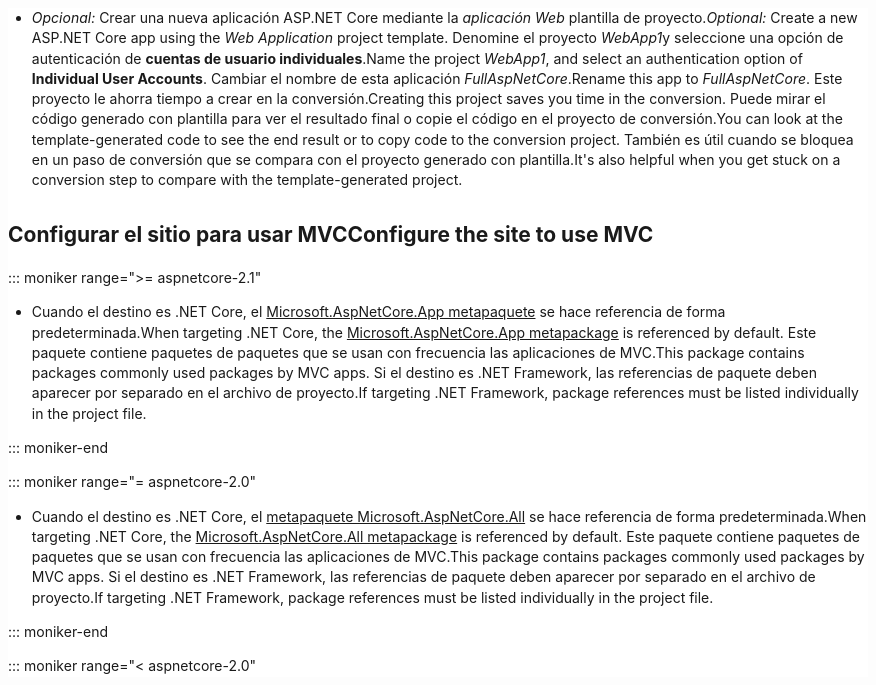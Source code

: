 * <span data-ttu-id="7b69b-124">*Opcional:* Crear una nueva aplicación ASP.NET Core mediante la *aplicación Web* plantilla de proyecto.</span><span class="sxs-lookup"><span data-stu-id="7b69b-124">*Optional:* Create a new ASP.NET Core app using the *Web Application* project template.</span></span> <span data-ttu-id="7b69b-125">Denomine el proyecto *WebApp1*y seleccione una opción de autenticación de **cuentas de usuario individuales**.</span><span class="sxs-lookup"><span data-stu-id="7b69b-125">Name the project *WebApp1*, and select an authentication option of **Individual User Accounts**.</span></span> <span data-ttu-id="7b69b-126">Cambiar el nombre de esta aplicación *FullAspNetCore*.</span><span class="sxs-lookup"><span data-stu-id="7b69b-126">Rename this app to *FullAspNetCore*.</span></span> <span data-ttu-id="7b69b-127">Este proyecto le ahorra tiempo a crear en la conversión.</span><span class="sxs-lookup"><span data-stu-id="7b69b-127">Creating this project saves you time in the conversion.</span></span> <span data-ttu-id="7b69b-128">Puede mirar el código generado con plantilla para ver el resultado final o copie el código en el proyecto de conversión.</span><span class="sxs-lookup"><span data-stu-id="7b69b-128">You can look at the template-generated code to see the end result or to copy code to the conversion project.</span></span> <span data-ttu-id="7b69b-129">También es útil cuando se bloquea en un paso de conversión que se compara con el proyecto generado con plantilla.</span><span class="sxs-lookup"><span data-stu-id="7b69b-129">It's also helpful when you get stuck on a conversion step to compare with the template-generated project.</span></span>

## <a name="configure-the-site-to-use-mvc"></a><span data-ttu-id="7b69b-130">Configurar el sitio para usar MVC</span><span class="sxs-lookup"><span data-stu-id="7b69b-130">Configure the site to use MVC</span></span>

::: moniker range=">= aspnetcore-2.1"

* <span data-ttu-id="7b69b-131">Cuando el destino es .NET Core, el [Microsoft.AspNetCore.App metapaquete](xref:fundamentals/metapackage-app) se hace referencia de forma predeterminada.</span><span class="sxs-lookup"><span data-stu-id="7b69b-131">When targeting .NET Core, the [Microsoft.AspNetCore.App metapackage](xref:fundamentals/metapackage-app) is referenced by default.</span></span> <span data-ttu-id="7b69b-132">Este paquete contiene paquetes de paquetes que se usan con frecuencia las aplicaciones de MVC.</span><span class="sxs-lookup"><span data-stu-id="7b69b-132">This package contains packages commonly used packages by MVC apps.</span></span> <span data-ttu-id="7b69b-133">Si el destino es .NET Framework, las referencias de paquete deben aparecer por separado en el archivo de proyecto.</span><span class="sxs-lookup"><span data-stu-id="7b69b-133">If targeting .NET Framework, package references must be listed individually in the project file.</span></span>

::: moniker-end

::: moniker range="= aspnetcore-2.0"

* <span data-ttu-id="7b69b-134">Cuando el destino es .NET Core, el [metapaquete Microsoft.AspNetCore.All](xref:fundamentals/metapackage) se hace referencia de forma predeterminada.</span><span class="sxs-lookup"><span data-stu-id="7b69b-134">When targeting .NET Core, the [Microsoft.AspNetCore.All metapackage](xref:fundamentals/metapackage) is referenced by default.</span></span> <span data-ttu-id="7b69b-135">Este paquete contiene paquetes de paquetes que se usan con frecuencia las aplicaciones de MVC.</span><span class="sxs-lookup"><span data-stu-id="7b69b-135">This package contains packages commonly used packages by MVC apps.</span></span> <span data-ttu-id="7b69b-136">Si el destino es .NET Framework, las referencias de paquete deben aparecer por separado en el archivo de proyecto.</span><span class="sxs-lookup"><span data-stu-id="7b69b-136">If targeting .NET Framework, package references must be listed individually in the project file.</span></span>

::: moniker-end

::: moniker range="< aspnetcore-2.0"
